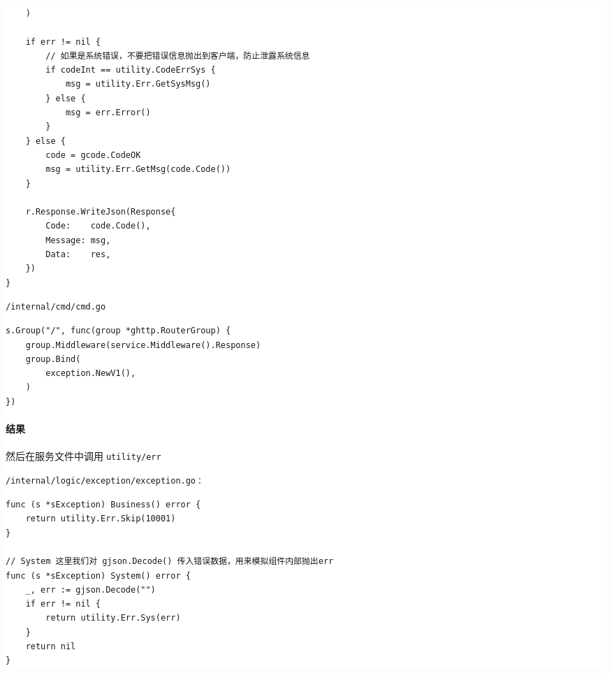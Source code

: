 ```
	)

	if err != nil {
		// 如果是系统错误，不要把错误信息抛出到客户端，防止泄露系统信息
		if codeInt == utility.CodeErrSys {
			msg = utility.Err.GetSysMsg()
		} else {
			msg = err.Error()
		}
	} else {
		code = gcode.CodeOK
		msg = utility.Err.GetMsg(code.Code())
	}

	r.Response.WriteJson(Response{
		Code:    code.Code(),
		Message: msg,
		Data:    res,
	})
}
```

`/internal/cmd/cmd.go`

```
s.Group("/", func(group *ghttp.RouterGroup) {
	group.Middleware(service.Middleware().Response)
	group.Bind(
		exception.NewV1(),
	)
})
```

#### 结果

然后在服务文件中调用 `utility/err`

`/internal/logic/exception/exception.go：`

```
func (s *sException) Business() error {
	return utility.Err.Skip(10001)
}

// System 这里我们对 gjson.Decode() 传入错误数据，用来模拟组件内部抛出err
func (s *sException) System() error {
	_, err := gjson.Decode("")
	if err != nil {
		return utility.Err.Sys(err)
	}
	return nil
}
```
